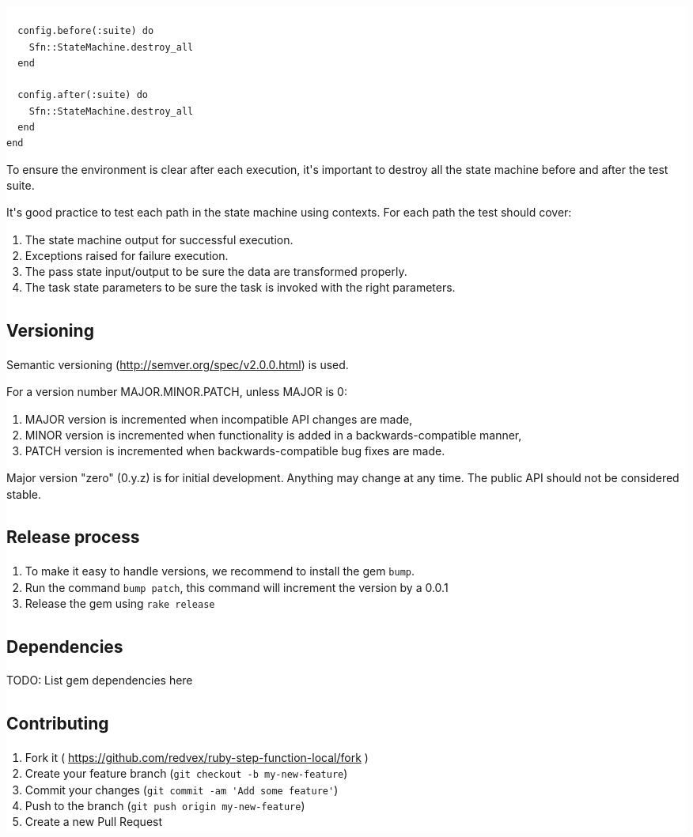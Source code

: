 ```

  config.before(:suite) do
    Sfn::StateMachine.destroy_all
  end

  config.after(:suite) do
    Sfn::StateMachine.destroy_all
  end
end
```
To ensure the environment is clear after each execution, it's important to destroy all the state machine before and after the test suite.

It's good practice to test each path in the state machine using contexts. For each path the test should cover:
1. The state machine output for successful execution.
2. Exceptions raised for failure execution.
3. The pass state input/output to be sure the data are transformed properly.
4. The task state parameters to be sure the task is invoked with the right parameters.


## Versioning

Semantic versioning (http://semver.org/spec/v2.0.0.html) is used. 

For a version number MAJOR.MINOR.PATCH, unless MAJOR is 0:

1. MAJOR version is incremented when incompatible API changes are made,
2. MINOR version is incremented when functionality is added in a backwards-compatible manner, 
3. PATCH version is incremented when backwards-compatible bug fixes are made.

Major version "zero" (0.y.z) is for initial development. Anything may change at any time. 
The public API should not be considered stable. 

## Release process

1. To make it easy to handle versions, we recommend to install the gem `bump`.
2. Run the command `bump patch`, this command will increment the version by a 0.0.1
3. Release the gem using `rake release`

## Dependencies

TODO: List gem dependencies here

## Contributing

1. Fork it ( https://github.com/redvex/ruby-step-function-local/fork )
2. Create your feature branch (`git checkout -b my-new-feature`)
3. Commit your changes (`git commit -am 'Add some feature'`)
4. Push to the branch (`git push origin my-new-feature`)
5. Create a new Pull Request